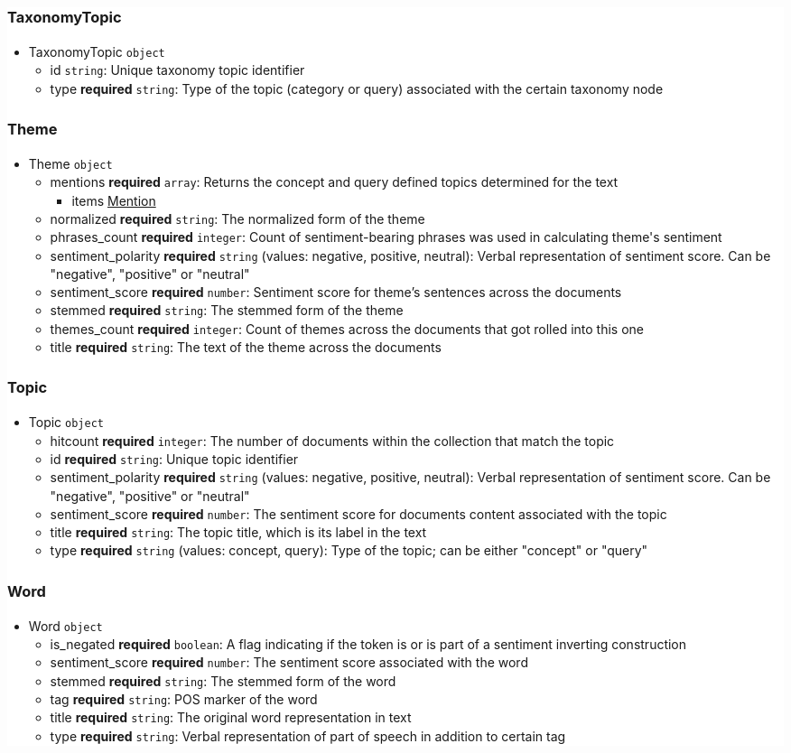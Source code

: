 ### TaxonomyTopic
* TaxonomyTopic `object`
  * id `string`: Unique taxonomy topic identifier
  * type **required** `string`: Type of the topic (category or query) associated with the certain taxonomy node

### Theme
* Theme `object`
  * mentions **required** `array`: Returns the concept and query defined topics determined for the text
    * items [Mention](#mention)
  * normalized **required** `string`: The normalized form of the theme
  * phrases_count **required** `integer`: Count of sentiment-bearing phrases was used in calculating theme's sentiment
  * sentiment_polarity **required** `string` (values: negative, positive, neutral): Verbal representation of sentiment score. Can be "negative", "positive" or "neutral"
  * sentiment_score **required** `number`: Sentiment score for theme’s sentences across the documents
  * stemmed **required** `string`: The stemmed form of the theme
  * themes_count **required** `integer`: Count of themes across the documents that got rolled into this one
  * title **required** `string`: The text of the theme across the documents

### Topic
* Topic `object`
  * hitcount **required** `integer`: The number of documents within the collection that match the topic
  * id **required** `string`: Unique topic identifier
  * sentiment_polarity **required** `string` (values: negative, positive, neutral): Verbal representation of sentiment score. Can be "negative", "positive" or "neutral"
  * sentiment_score **required** `number`: The sentiment score for documents content associated with the topic
  * title **required** `string`: The topic title, which is its label in the text
  * type **required** `string` (values: concept, query): Type of the topic; can be either "concept" or "query"

### Word
* Word `object`
  * is_negated **required** `boolean`: A flag indicating if the token is or is part of a sentiment inverting construction
  * sentiment_score **required** `number`: The sentiment score associated with the word
  * stemmed **required** `string`: The stemmed form of the word
  * tag **required** `string`: POS marker of the word
  * title **required** `string`: The original word representation in text
  * type **required** `string`: Verbal representation of part of speech in addition to certain tag


